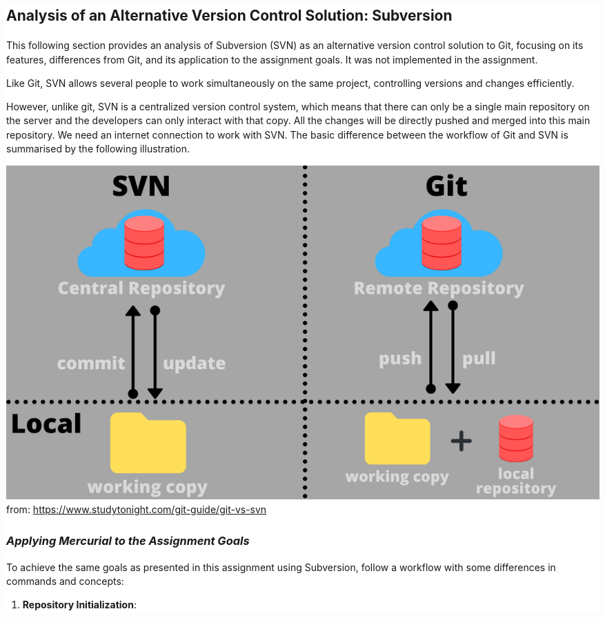 ## Analysis of an Alternative Version Control Solution: Subversion

This following section provides an analysis of Subversion (SVN) as an alternative version control solution to Git, focusing on its features, differences from Git, and its application to the assignment goals.
It was not implemented in the assignment.

Like Git, SVN allows several people to work simultaneously on the same project, controlling versions and changes efficiently.

However, unlike git, SVN is a centralized version control system, which means that there can only be a single main repository on the server and the developers can only interact with that copy. 
All the changes will be directly pushed and merged into this main repository. We need an internet connection to work with SVN.
The basic difference between the workflow of Git and SVN is summarised by the following illustration.


![git vs svn.png](basic/images/svn.png)
from: https://www.studytonight.com/git-guide/git-vs-svn

### _Applying Mercurial to the Assignment Goals_

To achieve the same goals as presented in this assignment using Subversion, follow a workflow with some differences in commands and concepts:

1. **Repository Initialization**:
